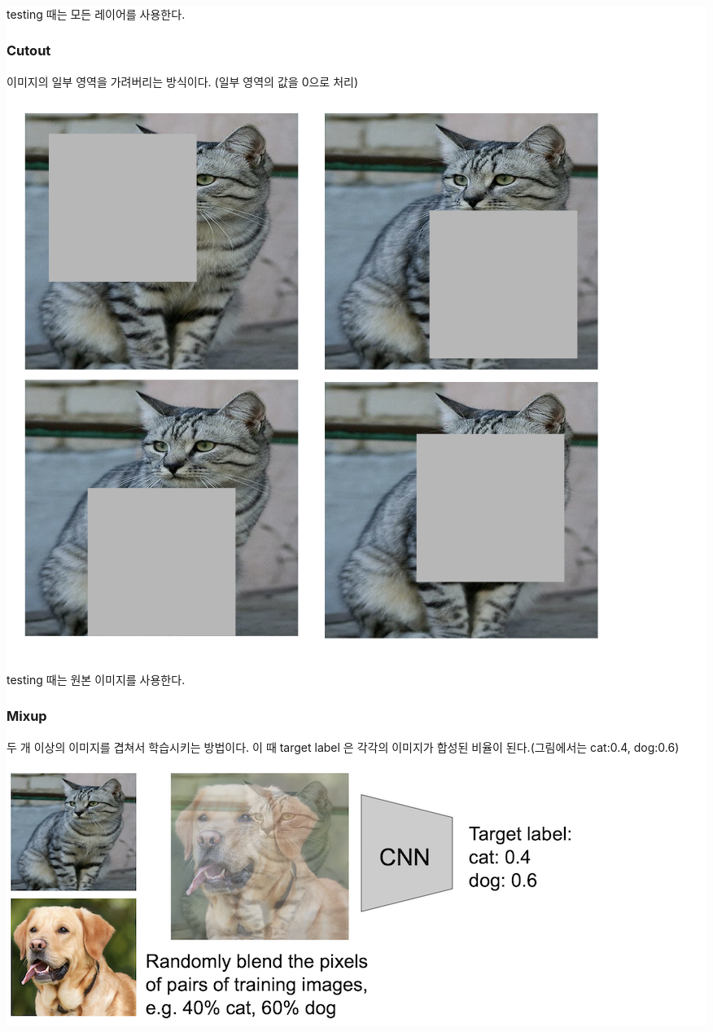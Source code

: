 testing 때는 모든 레이어를 사용한다.

### Cutout

이미지의 일부 영역을 가려버리는 방식이다. (일부 영역의 값을 0으로 처리)  

![cutout](./image27.png)

testing 때는 원본 이미지를 사용한다.  

### Mixup

두 개 이상의 이미지를 겹쳐서 학습시키는 방법이다. 이 때 target label 은 각각의 이미지가 합성된 비율이 된다.(그림에서는 cat:0.4, dog:0.6)

![cutout](./image28.png)